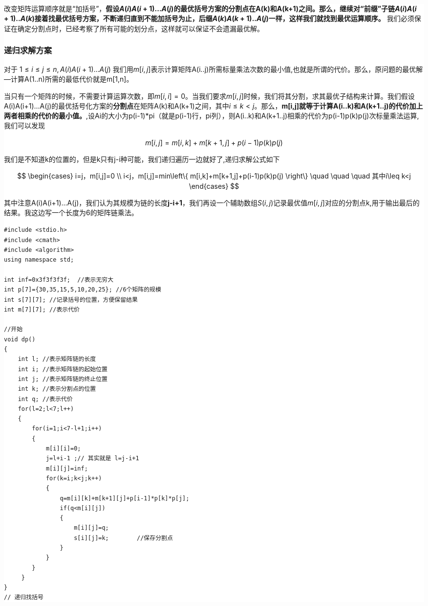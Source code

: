改变矩阵运算顺序就是“加括号”，**假设$A(i)A(i+1)...A(j)$的最优括号方案的分割点在A(k)和A(k+1)之间。那么，继续对“前缀”子链$A(i)A(i+1)..A(k)$接着找最优括号方案，不断递归直到不能加括号为止，后缀$A(k)A(k+1)..A(j)$一样，这样我们就找到最优运算顺序。** 我们必须保证在确定分割点时，已经考察了所有可能的划分点，这样就可以保证不会遗漏最优解。


### 递归求解方案
对于 $1 \leq i\leq j\leq n, A(i)A(i+1)...A(j)$ 我们用$m[i,j]$表示计算矩阵A(i..j)所需标量乘法次数的最小值,也就是所谓的代价。那么，原问题的最优解—计算A(1..n)所需的最低代价就是m[1,n]。

当只有一个矩阵的时候，不需要计算运算次数，即$m[i,i]=0$。当我们要求$m[i,j]$时候，我们将其分割，求其最优子结构来计算。我们假设A(i)A(i+1)...A(j)的最优括号化方案的**分割点**在矩阵A(k)和A(k+1)之间，其中$i \leq k<j$。那么，**m[i,j]就等于计算A(i..k)和A(k+1..j)的代价加上两者相乘的代价的最小值。**,设Ai的大小为p(i-1)*pi（就是p(i-1)行，pi列），则A(i..k)和A(k+1..j)相乘的代价为p(i-1)p(k)p(j)次标量乘法运算,我们可以发现

 $$  m[i,j]=m[i,k]+m[k+1,j]+p(i-1)p(k)p(j) $$

我们是不知道k的位置的，但是k只有j-i种可能，我们递归遍历一边就好了,递归求解公式如下

$$
\begin{cases}
i=j，m[i,j]=0      
\\ 
i<j，m[i,j]=min\left\{    m[i,k]+m[k+1,j]+p(i-1)p(k)p(j)  \right\}   \quad \quad \quad  其中i\leq k<j
\end{cases}
$$

其中注意A(i)A(i+1)...A(j)，我们认为其规模为链的长度**j-i+1**，我们再设一个辅助数组$S(i,j)$记录最优值$m[i,j]$对应的分割点k,用于输出最后的结果。我这边写一个长度为6的矩阵链乘法。
```
#include <stdio.h>
#include <cmath>
#include <algorithm>
using namespace std;

int inf=0x3f3f3f3f;  //表示无穷大 
int p[7]={30,35,15,5,10,20,25}; //6个矩阵的规模 
int s[7][7]; //记录括号的位置，方便保留结果
int m[7][7]; //表示代价 

//开始
void dp()
{
	int l; //表示矩阵链的长度 
	int i; //表示矩阵链的起始位置 
	int j; //表示矩阵链的终止位置 
	int k; //表示分割点的位置
	int q; //表示代价 
	for(l=2;l<7;l++)
	{
		for(i=1;i<7-l+1;i++)
		{
			m[i][i]=0;
			j=l+i-1 ;// 其实就是 l=j-i+1 
			m[i][j]=inf;
			for(k=i;k<j;k++)
			{
				q=m[i][k]+m[k+1][j]+p[i-1]*p[k]*p[j]; 
				if(q<m[i][j])
				{
					m[i][j]=q;
					s[i][j]=k;        //保存分割点 
				}
			}
		}
	 } 
}
// 递归找括号
```
